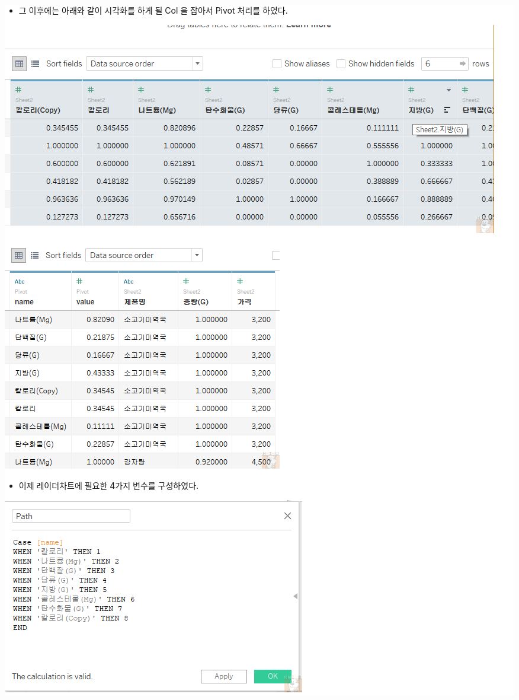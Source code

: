 - 그 이후에는 아래와 같이 시각화를 하게 될 Col 을 잡아서 Pivot 처리를 하였다.

![png](/assets/images/Tableau_ex/6_13.png)

![png](/assets/images/Tableau_ex/6_14.png)

- 이제 레이더차트에 필요한 4가지 변수를 구성하였다.

![png](/assets/images/Tableau_ex/6_15.png)
